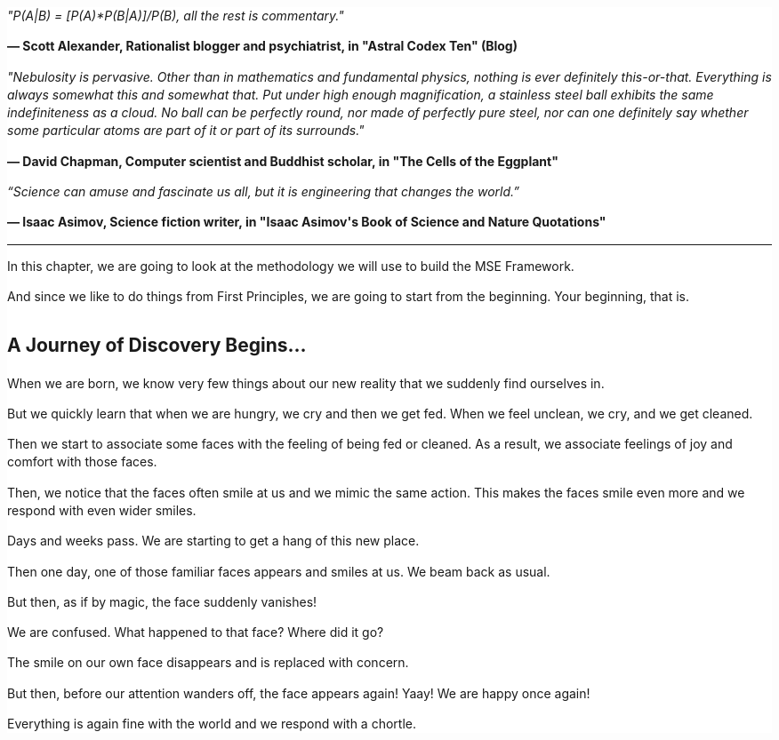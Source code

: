 

_"P(A|B) = \[P(A)\*P(B|A)]/P(B), all the rest is commentary."_

**― Scott Alexander, Rationalist blogger and psychiatrist, in "Astral Codex Ten" (Blog)**



_"Nebulosity is pervasive. Other than in mathematics and fundamental physics, nothing is ever definitely this-or-that. Everything is always somewhat this and somewhat that. Put under high enough magnification, a stainless steel ball exhibits the same indefiniteness as a cloud. No ball can be perfectly round, nor made of perfectly pure steel, nor can one definitely say whether some particular atoms are part of it or part of its surrounds."_

**― David Chapman, Computer scientist and Buddhist scholar, in "The Cells of the Eggplant"**



_“Science can amuse and fascinate us all, but it is engineering that changes the world.”_

**― Isaac Asimov, Science fiction writer, in "Isaac Asimov's Book of Science and Nature Quotations"**



***







In this chapter, we are going to look at the methodology we will use to build the MSE Framework.

And since we like to do things from First Principles, we are going to start from the beginning. Your beginning, that is.

## A Journey of Discovery Begins… <a href="#nfknd97nkljp" id="nfknd97nkljp"></a>

When we are born, we know very few things about our new reality that we suddenly find ourselves in.

But we quickly learn that when we are hungry, we cry and then we get fed. When we feel unclean, we cry, and we get cleaned.

Then we start to associate some faces with the feeling of being fed or cleaned. As a result, we associate feelings of joy and comfort with those faces.

Then, we notice that the faces often smile at us and we mimic the same action. This makes the faces smile even more and we respond with even wider smiles.

Days and weeks pass. We are starting to get a hang of this new place.

Then one day, one of those familiar faces appears and smiles at us. We beam back as usual.

But then, as if by magic, the face suddenly vanishes!

We are confused. What happened to that face? Where did it go?

The smile on our own face disappears and is replaced with concern.

But then, before our attention wanders off, the face appears again! Yaay! We are happy once again!

Everything is again fine with the world and we respond with a chortle.
